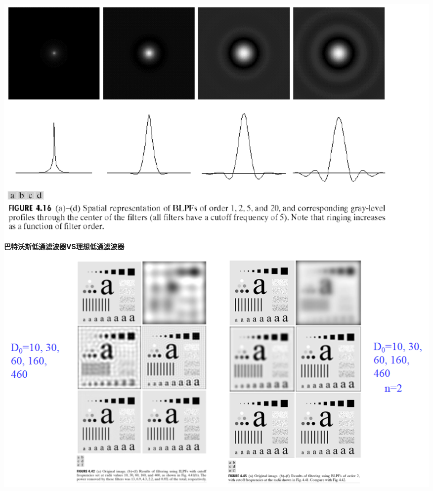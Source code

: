 ![image-20200326100541198](/assets/images/频域滤波.assets/image-20200326100541198.png)

**巴特沃斯低通滤波器VS理想低通滤波器**

![image-20200326100706097](/assets/images/频域滤波.assets/image-20200326100706097.png)
